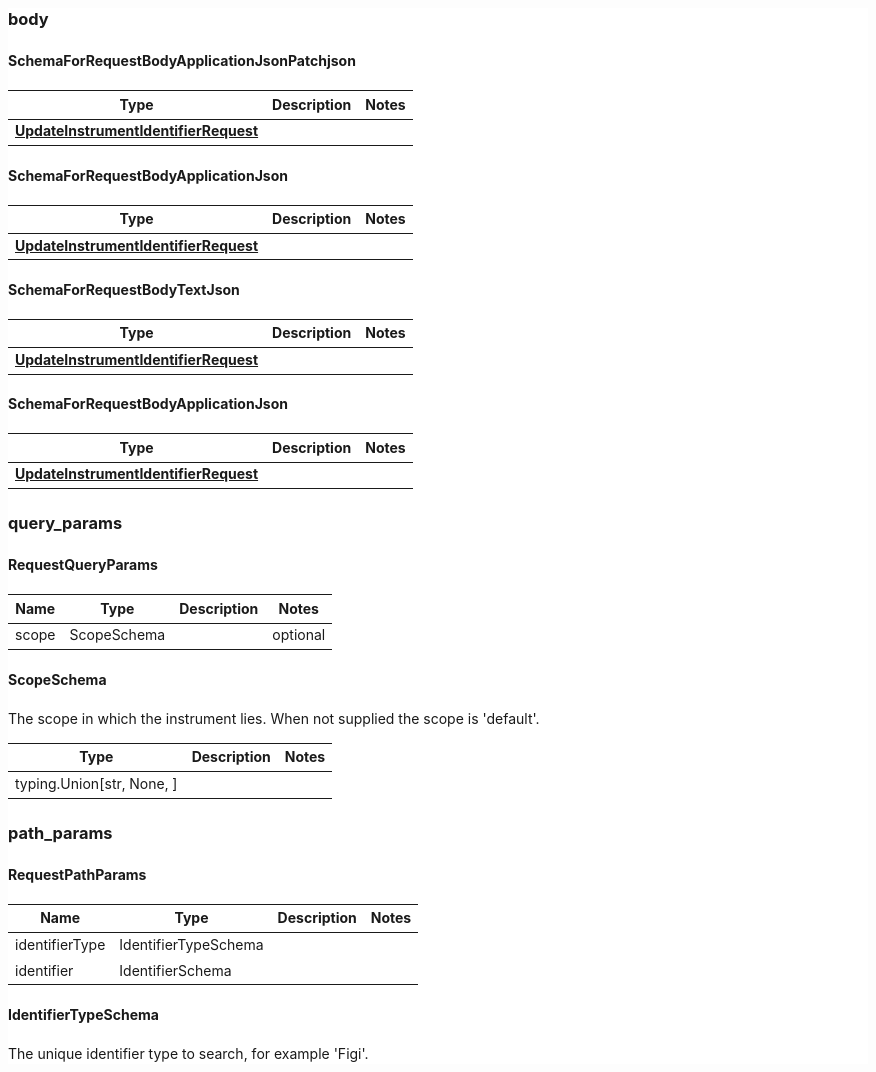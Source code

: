 ### body

#### SchemaForRequestBodyApplicationJsonPatchjson
Type | Description  | Notes
------------- | ------------- | -------------
[**UpdateInstrumentIdentifierRequest**](UpdateInstrumentIdentifierRequest.md) |  | 


#### SchemaForRequestBodyApplicationJson
Type | Description  | Notes
------------- | ------------- | -------------
[**UpdateInstrumentIdentifierRequest**](UpdateInstrumentIdentifierRequest.md) |  | 


#### SchemaForRequestBodyTextJson
Type | Description  | Notes
------------- | ------------- | -------------
[**UpdateInstrumentIdentifierRequest**](UpdateInstrumentIdentifierRequest.md) |  | 


#### SchemaForRequestBodyApplicationJson
Type | Description  | Notes
------------- | ------------- | -------------
[**UpdateInstrumentIdentifierRequest**](UpdateInstrumentIdentifierRequest.md) |  | 


### query_params
#### RequestQueryParams

Name | Type | Description  | Notes
------------- | ------------- | ------------- | -------------
scope | ScopeSchema | | optional


#### ScopeSchema

The scope in which the instrument lies. When not supplied the scope is 'default'.

Type | Description | Notes
------------- | ------------- | -------------
typing.Union[str, None, ] | | 

### path_params
#### RequestPathParams

Name | Type | Description  | Notes
------------- | ------------- | ------------- | -------------
identifierType | IdentifierTypeSchema | | 
identifier | IdentifierSchema | | 

#### IdentifierTypeSchema

The unique identifier type to search, for example 'Figi'.
